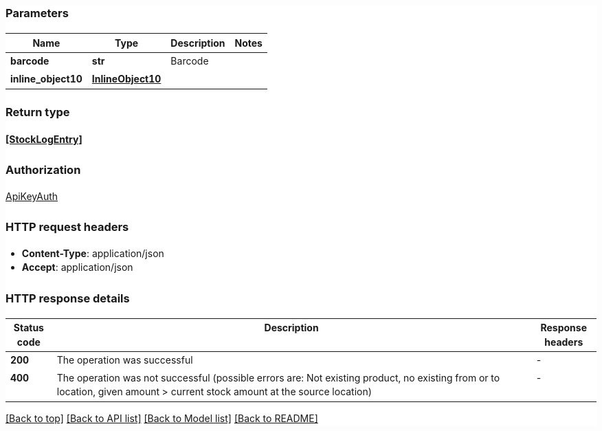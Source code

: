
### Parameters

Name | Type | Description  | Notes
------------- | ------------- | ------------- | -------------
 **barcode** | **str**| Barcode |
 **inline_object10** | [**InlineObject10**](InlineObject10.md)|  |

### Return type

[**[StockLogEntry]**](StockLogEntry.md)

### Authorization

[ApiKeyAuth](../README.md#ApiKeyAuth)

### HTTP request headers

 - **Content-Type**: application/json
 - **Accept**: application/json


### HTTP response details
| Status code | Description | Response headers |
|-------------|-------------|------------------|
**200** | The operation was successful |  -  |
**400** | The operation was not successful (possible errors are: Not existing product, no existing from or to location, given amount &gt; current stock amount at the source location) |  -  |

[[Back to top]](#) [[Back to API list]](../README.md#documentation-for-api-endpoints) [[Back to Model list]](../README.md#documentation-for-models) [[Back to README]](../README.md)

